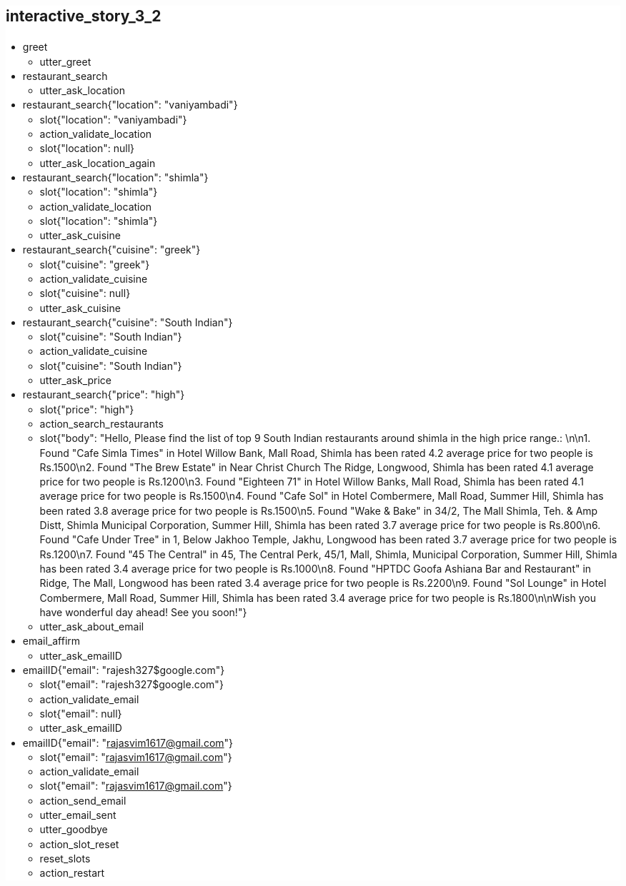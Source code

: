 ## interactive_story_3_2
* greet
    - utter_greet
* restaurant_search
    - utter_ask_location
* restaurant_search{"location": "vaniyambadi"}
    - slot{"location": "vaniyambadi"}
    - action_validate_location
    - slot{"location": null}
    - utter_ask_location_again
* restaurant_search{"location": "shimla"}
    - slot{"location": "shimla"}
    - action_validate_location
    - slot{"location": "shimla"}
    - utter_ask_cuisine
* restaurant_search{"cuisine": "greek"}
    - slot{"cuisine": "greek"}
    - action_validate_cuisine
    - slot{"cuisine": null}
    - utter_ask_cuisine
* restaurant_search{"cuisine": "South Indian"}
    - slot{"cuisine": "South Indian"}
    - action_validate_cuisine
    - slot{"cuisine": "South Indian"}
    - utter_ask_price
* restaurant_search{"price": "high"}
    - slot{"price": "high"}
    - action_search_restaurants
    - slot{"body": "Hello, Please find the list of top 9 South Indian restaurants around shimla in the high price range.: \n\n1. Found \"Cafe Simla Times\" in Hotel Willow Bank, Mall Road, Shimla has been rated 4.2 average price for two people is Rs.1500\n2. Found \"The Brew Estate\" in Near Christ Church The Ridge, Longwood, Shimla has been rated 4.1 average price for two people is Rs.1200\n3. Found \"Eighteen 71\" in Hotel Willow Banks, Mall Road, Shimla has been rated 4.1 average price for two people is Rs.1500\n4. Found \"Cafe Sol\" in Hotel Combermere, Mall Road, Summer Hill, Shimla has been rated 3.8 average price for two people is Rs.1500\n5. Found \"Wake & Bake\" in 34/2, The Mall Shimla, Teh. & Amp Distt, Shimla Municipal Corporation, Summer Hill, Shimla has been rated 3.7 average price for two people is Rs.800\n6. Found \"Cafe Under Tree\" in 1, Below Jakhoo Temple, Jakhu, Longwood has been rated 3.7 average price for two people is Rs.1200\n7. Found \"45 The Central\" in 45, The Central Perk, 45/1, Mall, Shimla, Municipal Corporation, Summer Hill, Shimla has been rated 3.4 average price for two people is Rs.1000\n8. Found \"HPTDC Goofa Ashiana Bar and Restaurant\" in Ridge, The Mall, Longwood has been rated 3.4 average price for two people is Rs.2200\n9. Found \"Sol Lounge\" in Hotel Combermere, Mall Road, Summer Hill, Shimla has been rated 3.4 average price for two people is Rs.1800\n\nWish you have wonderful day ahead! See you soon!"}
    - utter_ask_about_email
* email_affirm
    - utter_ask_emailID
* emailID{"email": "rajesh327$google.com"}
    - slot{"email": "rajesh327$google.com"}
    - action_validate_email
    - slot{"email": null}
    - utter_ask_emailID
* emailID{"email": "rajasvim1617@gmail.com"}
    - slot{"email": "rajasvim1617@gmail.com"}
    - action_validate_email
    - slot{"email": "rajasvim1617@gmail.com"}
    - action_send_email
    - utter_email_sent
    - utter_goodbye
    - action_slot_reset
    - reset_slots
    - action_restart
